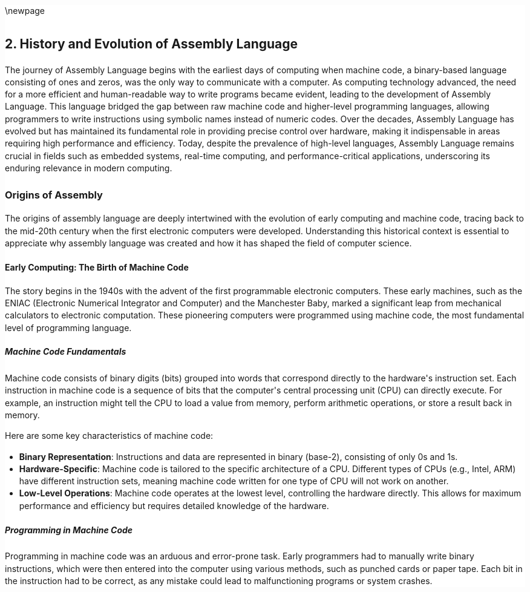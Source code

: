 \newpage

## 2. **History and Evolution of Assembly Language**

The journey of Assembly Language begins with the earliest days of computing when machine code, a binary-based language consisting of ones and zeros, was the only way to communicate with a computer. As computing technology advanced, the need for a more efficient and human-readable way to write programs became evident, leading to the development of Assembly Language. This language bridged the gap between raw machine code and higher-level programming languages, allowing programmers to write instructions using symbolic names instead of numeric codes. Over the decades, Assembly Language has evolved but has maintained its fundamental role in providing precise control over hardware, making it indispensable in areas requiring high performance and efficiency. Today, despite the prevalence of high-level languages, Assembly Language remains crucial in fields such as embedded systems, real-time computing, and performance-critical applications, underscoring its enduring relevance in modern computing.

### Origins of Assembly

The origins of assembly language are deeply intertwined with the evolution of early computing and machine code, tracing back to the mid-20th century when the first electronic computers were developed. Understanding this historical context is essential to appreciate why assembly language was created and how it has shaped the field of computer science.

#### **Early Computing: The Birth of Machine Code**

The story begins in the 1940s with the advent of the first programmable electronic computers. These early machines, such as the ENIAC (Electronic Numerical Integrator and Computer) and the Manchester Baby, marked a significant leap from mechanical calculators to electronic computation. These pioneering computers were programmed using machine code, the most fundamental level of programming language.

##### **Machine Code Fundamentals**

Machine code consists of binary digits (bits) grouped into words that correspond directly to the hardware's instruction set. Each instruction in machine code is a sequence of bits that the computer's central processing unit (CPU) can directly execute. For example, an instruction might tell the CPU to load a value from memory, perform arithmetic operations, or store a result back in memory.

Here are some key characteristics of machine code:

- **Binary Representation**: Instructions and data are represented in binary (base-2), consisting of only 0s and 1s.
- **Hardware-Specific**: Machine code is tailored to the specific architecture of a CPU. Different types of CPUs (e.g., Intel, ARM) have different instruction sets, meaning machine code written for one type of CPU will not work on another.
- **Low-Level Operations**: Machine code operates at the lowest level, controlling the hardware directly. This allows for maximum performance and efficiency but requires detailed knowledge of the hardware.

##### **Programming in Machine Code**

Programming in machine code was an arduous and error-prone task. Early programmers had to manually write binary instructions, which were then entered into the computer using various methods, such as punched cards or paper tape. Each bit in the instruction had to be correct, as any mistake could lead to malfunctioning programs or system crashes.
